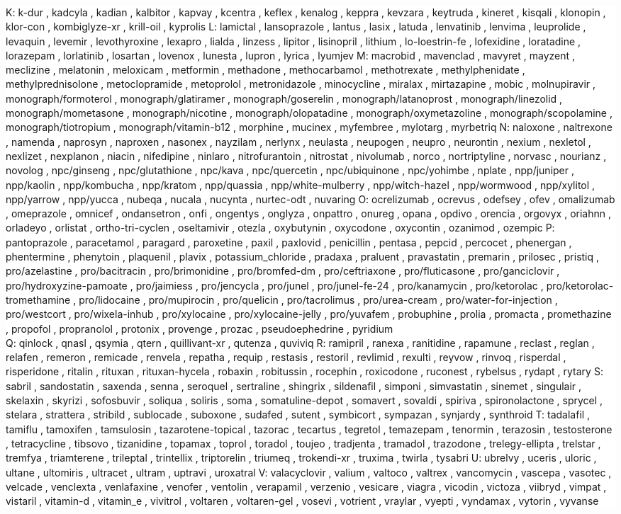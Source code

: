 K: 
k-dur , kadcyla , kadian , kalbitor , kapvay , kcentra , keflex , kenalog , keppra , kevzara , keytruda , kineret , kisqali , klonopin , klor-con , kombiglyze-xr , krill-oil , kyprolis 
L: 
lamictal , lansoprazole , lantus , lasix , latuda , lenvatinib , lenvima , leuprolide , levaquin , levemir , levothyroxine , lexapro , lialda , linzess , lipitor , lisinopril , lithium , lo-loestrin-fe , lofexidine , loratadine , lorazepam , lorlatinib , losartan , lovenox , lunesta , lupron , lyrica , lyumjev 
M: 
macrobid , mavenclad , mavyret , mayzent , meclizine , melatonin , meloxicam , metformin , methadone , methocarbamol , methotrexate , methylphenidate , methylprednisolone , metoclopramide , metoprolol , metronidazole , minocycline , miralax , mirtazapine , mobic , molnupiravir , monograph/formoterol , monograph/glatiramer , monograph/goserelin , monograph/latanoprost , monograph/linezolid , monograph/mometasone , monograph/nicotine , monograph/olopatadine , monograph/oxymetazoline , monograph/scopolamine , monograph/tiotropium , monograph/vitamin-b12 , morphine , mucinex , myfembree , mylotarg , myrbetriq 
N: 
naloxone , naltrexone , namenda , naprosyn , naproxen , nasonex , nayzilam , nerlynx , neulasta , neupogen , neupro , neurontin , nexium , nexletol , nexlizet , nexplanon , niacin , nifedipine , ninlaro , nitrofurantoin , nitrostat , nivolumab , norco , nortriptyline , norvasc , nourianz , novolog , npc/ginseng , npc/glutathione , npc/kava , npc/quercetin , npc/ubiquinone , npc/yohimbe , nplate , npp/juniper , npp/kaolin , npp/kombucha , npp/kratom , npp/quassia , npp/white-mulberry , npp/witch-hazel , npp/wormwood , npp/xylitol , npp/yarrow , npp/yucca , nubeqa , nucala , nucynta , nurtec-odt , nuvaring 
O: 
ocrelizumab , ocrevus , odefsey , ofev , omalizumab , omeprazole , omnicef , ondansetron , onfi , ongentys , onglyza , onpattro , onureg , opana , opdivo , orencia , orgovyx , oriahnn , orladeyo , orlistat , ortho-tri-cyclen , oseltamivir , otezla , oxybutynin , oxycodone , oxycontin , ozanimod , ozempic 
P: 
pantoprazole , paracetamol , paragard , paroxetine , paxil , paxlovid , penicillin , pentasa , pepcid , percocet , phenergan , phentermine , phenytoin , plaquenil , plavix , potassium_chloride , pradaxa , praluent , pravastatin , premarin , prilosec , pristiq , pro/azelastine , pro/bacitracin , pro/brimonidine , pro/bromfed-dm , pro/ceftriaxone , pro/fluticasone , pro/ganciclovir , pro/hydroxyzine-pamoate , pro/jaimiess , pro/jencycla , pro/junel , pro/junel-fe-24 , pro/kanamycin , pro/ketorolac , pro/ketorolac-tromethamine , pro/lidocaine , pro/mupirocin , pro/quelicin , pro/tacrolimus , pro/urea-cream , pro/water-for-injection , pro/westcort , pro/wixela-inhub , pro/xylocaine , pro/xylocaine-jelly , pro/yuvafem , probuphine , prolia , promacta , promethazine , propofol , propranolol , protonix , provenge , prozac , pseudoephedrine , pyridium  
Q: 
qinlock , qnasl , qsymia , qtern , quillivant-xr , qutenza , quviviq 
R: 
ramipril , ranexa , ranitidine , rapamune , reclast , reglan , relafen , remeron , remicade , renvela , repatha , requip , restasis , restoril , revlimid , rexulti , reyvow , rinvoq , risperdal , risperidone , ritalin , rituxan , rituxan-hycela , robaxin , robitussin , rocephin , roxicodone , ruconest , rybelsus , rydapt , rytary 
S: 
sabril , sandostatin , saxenda , senna , seroquel , sertraline , shingrix , sildenafil , simponi , simvastatin , sinemet , singulair , skelaxin , skyrizi , sofosbuvir , soliqua , soliris , soma , somatuline-depot , somavert , sovaldi , spiriva , spironolactone , sprycel , stelara , strattera , stribild , sublocade , suboxone , sudafed , sutent , symbicort , sympazan , synjardy , synthroid 
T: 
tadalafil , tamiflu , tamoxifen , tamsulosin , tazarotene-topical , tazorac , tecartus , tegretol , temazepam , tenormin , terazosin , testosterone , tetracycline , tibsovo , tizanidine , topamax , toprol , toradol , toujeo , tradjenta , tramadol , trazodone , trelegy-ellipta , trelstar , tremfya , triamterene , trileptal , trintellix , triptorelin , triumeq , trokendi-xr , truxima , twirla , tysabri 
U: 
ubrelvy , uceris , uloric , ultane , ultomiris , ultracet , ultram , uptravi , uroxatral 
V: 
valacyclovir , valium , valtoco , valtrex , vancomycin , vascepa , vasotec , velcade , venclexta , venlafaxine , venofer , ventolin , verapamil , verzenio , vesicare , viagra , vicodin , victoza , viibryd , vimpat , vistaril , vitamin-d , vitamin_e , vivitrol , voltaren , voltaren-gel , vosevi , votrient , vraylar , vyepti , vyndamax , vytorin , vyvanse 